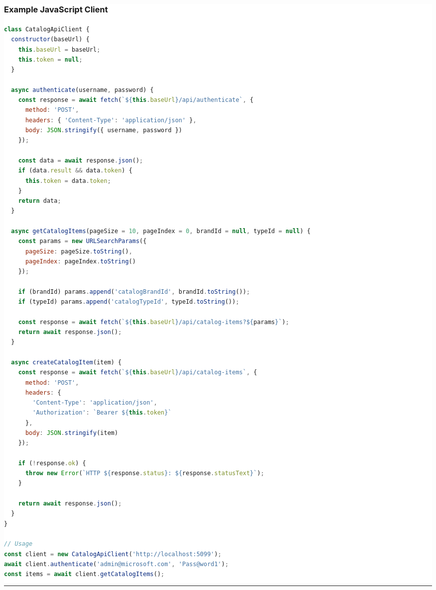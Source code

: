 ### Example JavaScript Client

```javascript
class CatalogApiClient {
  constructor(baseUrl) {
    this.baseUrl = baseUrl;
    this.token = null;
  }

  async authenticate(username, password) {
    const response = await fetch(`${this.baseUrl}/api/authenticate`, {
      method: 'POST',
      headers: { 'Content-Type': 'application/json' },
      body: JSON.stringify({ username, password })
    });

    const data = await response.json();
    if (data.result && data.token) {
      this.token = data.token;
    }
    return data;
  }

  async getCatalogItems(pageSize = 10, pageIndex = 0, brandId = null, typeId = null) {
    const params = new URLSearchParams({
      pageSize: pageSize.toString(),
      pageIndex: pageIndex.toString()
    });

    if (brandId) params.append('catalogBrandId', brandId.toString());
    if (typeId) params.append('catalogTypeId', typeId.toString());

    const response = await fetch(`${this.baseUrl}/api/catalog-items?${params}`);
    return await response.json();
  }

  async createCatalogItem(item) {
    const response = await fetch(`${this.baseUrl}/api/catalog-items`, {
      method: 'POST',
      headers: {
        'Content-Type': 'application/json',
        'Authorization': `Bearer ${this.token}`
      },
      body: JSON.stringify(item)
    });

    if (!response.ok) {
      throw new Error(`HTTP ${response.status}: ${response.statusText}`);
    }

    return await response.json();
  }
}

// Usage
const client = new CatalogApiClient('http://localhost:5099');
await client.authenticate('admin@microsoft.com', 'Pass@word1');
const items = await client.getCatalogItems();
```

---
